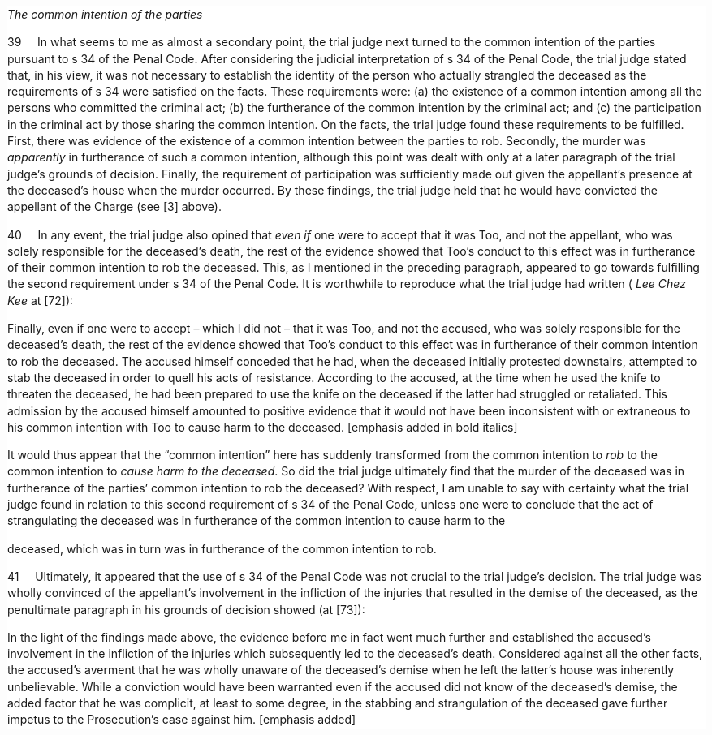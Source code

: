 _The common intention of the parties_ 

39     In what seems to me as almost a secondary point, the trial judge next turned to the common intention of the parties pursuant to s 34 of the Penal Code. After considering the judicial interpretation of s 34 of the Penal Code, the trial judge stated that, in his view, it was not necessary to establish the identity of the person who actually strangled the deceased as the requirements of s 34 were satisfied on the facts. These requirements were: (a) the existence of a common intention among all the persons who committed the criminal act; (b) the furtherance of the common intention by the criminal act; and (c) the participation in the criminal act by those sharing the common intention. On the facts, the trial judge found these requirements to be fulfilled. First, there was evidence of the existence of a common intention between the parties to rob. Secondly, the murder was _apparently_ in furtherance of such a common intention, although this point was dealt with only at a later paragraph of the trial judge’s grounds of decision. Finally, the requirement of participation was sufficiently made out given the appellant’s presence at the deceased’s house when the murder occurred. By these findings, the trial judge held that he would have convicted the appellant of the Charge (see [3] above). 

40     In any event, the trial judge also opined that _even if_ one were to accept that it was Too, and not the appellant, who was solely responsible for the deceased’s death, the rest of the evidence showed that Too’s conduct to this effect was in furtherance of their common intention to rob the deceased. This, as I mentioned in the preceding paragraph, appeared to go towards fulfilling the second requirement under s 34 of the Penal Code. It is worthwhile to reproduce what the trial judge had written ( _Lee Chez Kee_ at [72]): 

 Finally, even if one were to accept – which I did not – that it was Too, and not the accused, who was solely responsible for the deceased’s death, the rest of the evidence showed that Too’s conduct to this effect was in furtherance of their common intention to rob the deceased. The accused himself conceded that he had, when the deceased initially protested downstairs, attempted to stab the deceased in order to quell his acts of resistance. According to the accused, at the time when he used the knife to threaten the deceased, he had been prepared to use the knife on the deceased if the latter had struggled or retaliated. This admission by the accused himself amounted to positive evidence that it would not have been inconsistent with or extraneous to his common intention with Too to cause harm to the deceased. [emphasis added in bold italics] 

It would thus appear that the “common intention” here has suddenly transformed from the common intention to _rob_ to the common intention to _cause harm to the deceased_. So did the trial judge ultimately find that the murder of the deceased was in furtherance of the parties’ common intention to rob the deceased? With respect, I am unable to say with certainty what the trial judge found in relation to this second requirement of s 34 of the Penal Code, unless one were to conclude that the act of strangulating the deceased was in furtherance of the common intention to cause harm to the 


deceased, which was in turn was in furtherance of the common intention to rob. 

41     Ultimately, it appeared that the use of s 34 of the Penal Code was not crucial to the trial judge’s decision. The trial judge was wholly convinced of the appellant’s involvement in the infliction of the injuries that resulted in the demise of the deceased, as the penultimate paragraph in his grounds of decision showed (at [73]): 

 In the light of the findings made above, the evidence before me in fact went much further and established the accused’s involvement in the infliction of the injuries which subsequently led to the deceased’s death. Considered against all the other facts, the accused’s averment that he was wholly unaware of the deceased’s demise when he left the latter’s house was inherently unbelievable. While a conviction would have been warranted even if the accused did not know of the deceased’s demise, the added factor that he was complicit, at least to some degree, in the stabbing and strangulation of the deceased gave further impetus to the Prosecution’s case against him. [emphasis added] 
